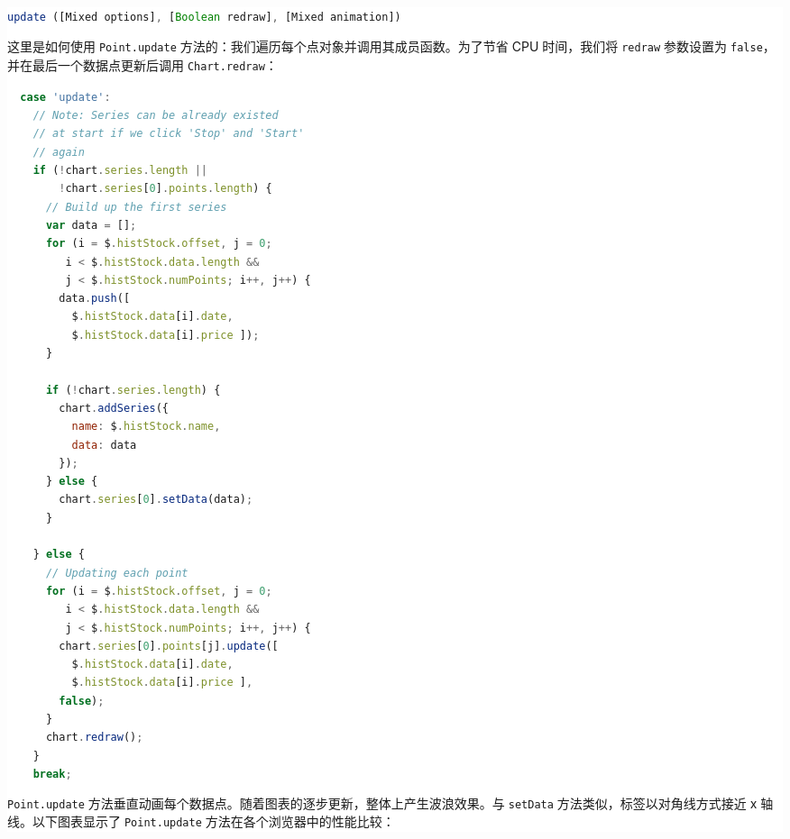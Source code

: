 ```js
update ([Mixed options], [Boolean redraw], [Mixed animation])
```

这里是如何使用 `Point.update` 方法的：我们遍历每个点对象并调用其成员函数。为了节省 CPU 时间，我们将 `redraw` 参数设置为 `false`，并在最后一个数据点更新后调用 `Chart.redraw`：

```js
  case 'update':
    // Note: Series can be already existed 
    // at start if we click 'Stop' and 'Start'
    // again
    if (!chart.series.length || 
        !chart.series[0].points.length) {
      // Build up the first series
      var data = [];
      for (i = $.histStock.offset, j = 0; 
         i < $.histStock.data.length && 
         j < $.histStock.numPoints; i++, j++) {
        data.push([ 
          $.histStock.data[i].date, 
          $.histStock.data[i].price ]); 
      }

      if (!chart.series.length) {
        chart.addSeries({
          name: $.histStock.name,
          data: data    
        });
      } else {
        chart.series[0].setData(data);
      }

    } else {
      // Updating each point
      for (i = $.histStock.offset, j = 0; 
         i < $.histStock.data.length && 
         j < $.histStock.numPoints; i++, j++) {
        chart.series[0].points[j].update([
          $.histStock.data[i].date,                         
          $.histStock.data[i].price ],
        false);
      }
      chart.redraw();
    }
    break;
```

`Point.update` 方法垂直动画每个数据点。随着图表的逐步更新，整体上产生波浪效果。与 `setData` 方法类似，标签以对角线方式接近 x 轴线。以下图表显示了 `Point.update` 方法在各个浏览器中的性能比较：
